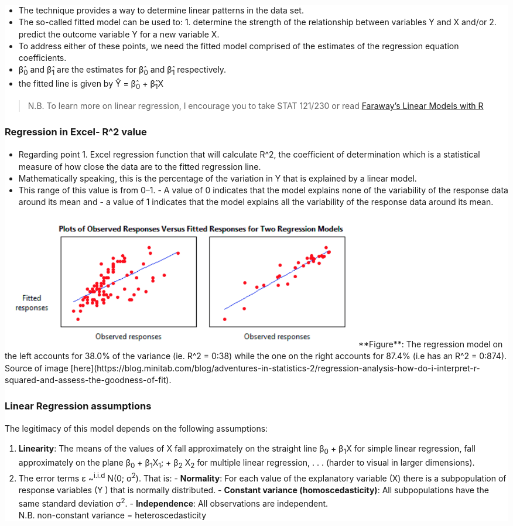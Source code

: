 - The technique provides a way to determine linear patterns in the data set.
- The so-called fitted model can be used to:
        1. determine the strength of the relationship between variables Y and X and/or
        2. predict the outcome variable Y for a new variable X.
- To address either of these points, we need the fitted model comprised of the estimates of the regression equation coefficients.
- &beta;&#770;<sub>0</sub> and &beta;&#770;<sub>1</sub> are the estimates for &beta;&#770;<sub>0</sub> and &beta;&#770;<sub>1</sub> respectively.
- the fitted line is given by Y&#770; = &beta;&#770;<sub>0</sub> + &beta;&#770;<sub>1</sub>X  

> N.B. To learn more on linear regression, I encourage you to take STAT 121/230 or read [Faraway’s Linear Models with R](https://books.google.ca/books?id=i0DOBQAAQBAJ&printsec=frontcover&dq=Faraway%27s+Linear+Models+with+R+(2005,+p.+59).&hl=en&sa=X&ved=0ahUKEwinqMbTjq3iAhVhMX0KHedMCnkQ6AEIMjAB#v=onepage&q&f=false)  

### Regression in Excel- R^2 value
- Regarding point 1. Excel regression function that will calculate R^2, the coefficient of determination which is a statistical measure of how close the data are to the fitted regression line.
- Mathematically speaking, this is the percentage of the variation in Y that is explained by a linear model.
- This range of this value is from 0–1.
        - A value of 0 indicates that the model explains none of the variability of the response data around its mean and
        - a value of 1 indicates that the model explains all the variability of the response data around its mean.
        
<img src="../images/03Excel/rsquared.png" alt="rsquared" width="600" >  
**Figure**: The regression model on the left accounts for 38.0% of the variance (ie. R^2 = 0:38) while the one on the right accounts for 87.4% (i.e has an R^2 = 0:874). Source of image [here](https://blog.minitab.com/blog/adventures-in-statistics-2/regression-analysis-how-do-i-interpret-r-squared-and-assess-the-goodness-of-fit).  

### Linear Regression assumptions
The legitimacy of this model depends on the following assumptions:
1. **Linearity**: The means of the values of X fall approximately on the straight line &beta;<sub>0</sub> + &beta;<sub>1</sub>X  for simple linear regression, fall approximately on the plane &beta;<sub>0</sub> + &beta;<sub>1</sub>X<sub>1</sub>; + &beta;<sub>2</sub> X<sub>2</sub> for multiple linear regression, . . . (harder to visual in larger dimensions).
2. The error terms &epsilon; ~<sup>i.i.d</sup> N(0; &sigma;<sup>2</sup>). That is:
        - **Normality**: For each value of the explanatory variable (X) there is a subpopulation of response variables (Y ) that is normally distributed.
        - **Constant variance (homoscedasticity)**: All subpopulations have the same standard deviation &sigma;<sup>2</sup>.
        - **Independence**: All observations are independent.    
N.B. non-constant variance = heteroscedasticity  
